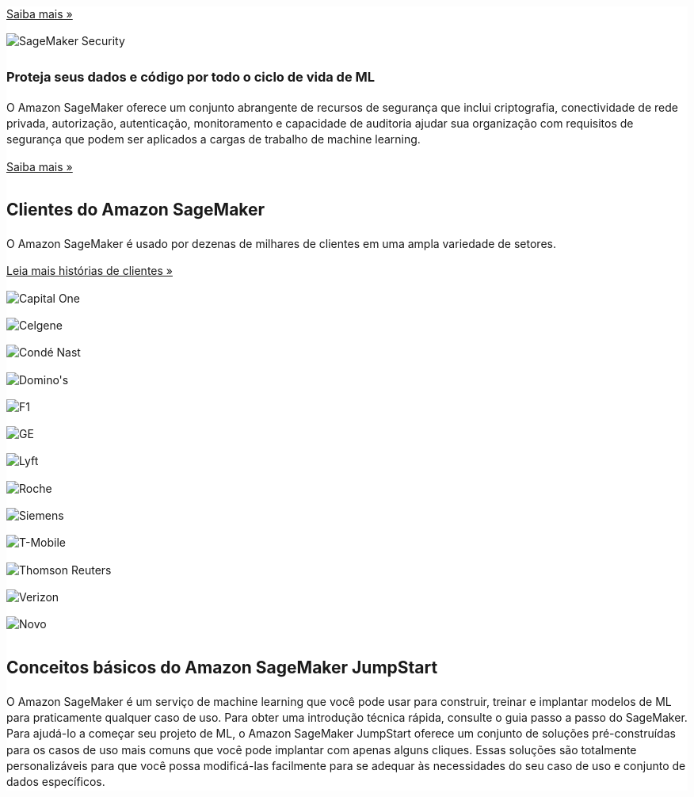 [Saiba mais »](https://aws.amazon.com/pt/sagemaker/clarify/)

![SageMaker Security](https://d1.awsstatic.com/SageMaker/SageMaker%20reInvent%202020/7_icon_3.171c24794a863abef47bbf758abc1b1b810243fe.png)

### Proteja seus dados e código por todo o ciclo de vida de ML

O Amazon SageMaker oferece um conjunto abrangente de recursos de segurança que inclui criptografia, conectividade de rede privada, autorização, autenticação, monitoramento e capacidade de auditoria ajudar sua organização com requisitos de segurança que podem ser aplicados a cargas de trabalho de machine learning.

[Saiba mais »](https://docs.aws.amazon.com/sagemaker/latest/dg/security.html)

## Clientes do Amazon SageMaker

O Amazon SageMaker é usado por dezenas de milhares de clientes em uma ampla variedade de setores.

[Leia mais histórias de clientes »](https://aws.amazon.com/pt/sagemaker/customers/)

![Capital One](https://d1.awsstatic.com/SageMaker/SageMaker%20reInvent%202020/capital_one.497cf83aff663a60fc799897c00930d97a87db09.png)

![Celgene](https://d1.awsstatic.com/SageMaker/SageMaker%20reInvent%202020/celgene.5210fe90daf9273da018565b23522e3f73389c1e.png)

![Cond&eacute; Nast](https://d1.awsstatic.com/SageMaker/SageMaker%20reInvent%202020/conde_nast.23ad34c4a4ec038aca299b80bc408fa32a436f67.png)

![Domino's](https://d1.awsstatic.com/SageMaker/SageMaker%20reInvent%202020/dominos.81f2d635e35102b03350d7f03b87bbd372ac5b8b.png)

![F1](https://d1.awsstatic.com/SageMaker/SageMaker%20reInvent%202020/f1.4b3defcacd128e08f3313f0c11dedc9acf05c812.png)

![GE](https://d1.awsstatic.com/SageMaker/SageMaker%20reInvent%202020/ge.9448a3c5f6954d25cf35bae4353c18872558b58f.png)

![Lyft](https://d1.awsstatic.com/SageMaker/SageMaker%20reInvent%202020/lyft.77a54b984dcb0e1320f5390880ebc5f1551ff8cd.png)

![Roche](https://d1.awsstatic.com/SageMaker/SageMaker%20reInvent%202020/roche.265345ade3aa140f5228bbb402bc10b09cfe53ac.png)

![Siemens](https://d1.awsstatic.com/SageMaker/SageMaker%20reInvent%202020/siemens.a73bab2f5c0d538d8d56a55a26fb3f540891be2d.png)

![T-Mobile](https://d1.awsstatic.com/SageMaker/SageMaker%20reInvent%202020/t_mobile.a6c501b46a24fea02ef92b934187fedd9f6f598f.png)

![Thomson Reuters](https://d1.awsstatic.com/SageMaker/SageMaker%20reInvent%202020/thompson_reuters.6bb6fffebd6621d61ee007079450f17ad4a490da.png)

![Verizon](https://d1.awsstatic.com/SageMaker/SageMaker%20reInvent%202020/verizon.71cda2fd3a6e7dfc8df5bb9a3efc4fe2f2c0d57c.png)

![Novo](https://d1.awsstatic.com/SageMaker/SageMaker%20reInvent%202020/SM_New_pill_all-caps_380px.4ff0912db1411256477628a90d259005dc92b7f5.png)

## Conceitos básicos do Amazon SageMaker JumpStart

O Amazon SageMaker é um serviço de machine learning que você pode usar para construir, treinar e implantar modelos de ML para praticamente qualquer caso de uso. Para obter uma introdução técnica rápida, consulte o guia passo a passo do SageMaker. Para ajudá-lo a começar seu projeto de ML, o Amazon SageMaker JumpStart oferece um conjunto de soluções pré-construídas para os casos de uso mais comuns que você pode implantar com apenas alguns cliques. Essas soluções são totalmente personalizáveis para que você possa modificá-las facilmente para se adequar às necessidades do seu caso de uso e conjunto de dados específicos.

